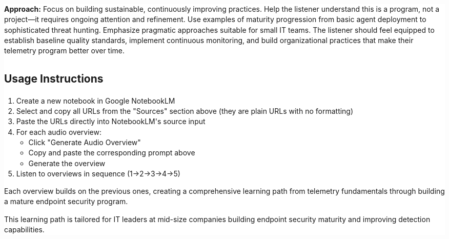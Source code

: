 **Approach:**
Focus on building sustainable, continuously improving practices. Help the listener understand this is a program, not a project—it requires ongoing attention and refinement. Use examples of maturity progression from basic agent deployment to sophisticated threat hunting. Emphasize pragmatic approaches suitable for small IT teams. The listener should feel equipped to establish baseline quality standards, implement continuous monitoring, and build organizational practices that make their telemetry program better over time.

## Usage Instructions

1. Create a new notebook in Google NotebookLM
2. Select and copy all URLs from the "Sources" section above (they are plain URLs with no formatting)
3. Paste the URLs directly into NotebookLM's source input
4. For each audio overview:
   - Click "Generate Audio Overview"
   - Copy and paste the corresponding prompt above
   - Generate the overview
5. Listen to overviews in sequence (1→2→3→4→5)

Each overview builds on the previous ones, creating a comprehensive learning path from telemetry fundamentals through building a mature endpoint security program.

This learning path is tailored for IT leaders at mid-size companies building endpoint security maturity and improving detection capabilities.
